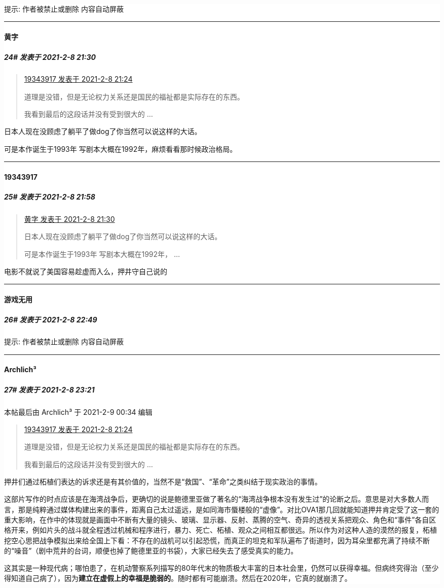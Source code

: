提示: 作者被禁止或删除 内容自动屏蔽

*****

####  黄字  
##### 24#       发表于 2021-2-8 21:30

<blockquote><a href="httphttps://bbs.saraba1st.com/2b/forum.php?mod=redirect&amp;goto=findpost&amp;pid=50281067&amp;ptid=1986985" target="_blank">19343917 发表于 2021-2-8 21:24</a>

道理是没错，但是无论权力关系还是国民的福祉都是实际存在的东西。

我看到最后的这段话并没有受到很大的 ...</blockquote>
日本人现在没顾虑了躺平了做dog了你当然可以说这样的大话。

可是本作诞生于1993年 写剧本大概在1992年，麻烦看看那时候政治格局。

*****

####  19343917  
##### 25#       发表于 2021-2-8 21:58

<blockquote><a href="httphttps://bbs.saraba1st.com/2b/forum.php?mod=redirect&amp;goto=findpost&amp;pid=50281110&amp;ptid=1986985" target="_blank">黄字 发表于 2021-2-8 21:30</a>

日本人现在没顾虑了躺平了做dog了你当然可以说这样的大话。

可是本作诞生于1993年 写剧本大概在1992年， ...</blockquote>
电影不就说了美国容易趁虚而入么，押井守自己说的

*****

####  游戏无用  
##### 26#       发表于 2021-2-8 22:49

提示: 作者被禁止或删除 内容自动屏蔽

*****

####  Archlich³  
##### 27#       发表于 2021-2-8 23:21

 本帖最后由 Archlich³ 于 2021-2-9 00:34 编辑 
<blockquote><a href="httphttps://bbs.saraba1st.com/2b/forum.php?mod=redirect&amp;goto=findpost&amp;pid=50281067&amp;ptid=1986985" target="_blank">19343917 发表于 2021-2-8 21:24</a>

道理是没错，但是无论权力关系还是国民的福祉都是实际存在的东西。

我看到最后的这段话并没有受到很大的 ...</blockquote>
押井们通过柘植们表达的诉求还是有其价值的，当然不是“救国”、“革命”之类纠结于现实政治的事情。

这部片写作的时点应该是在海湾战争后，更确切的说是鲍德里亚做了著名的“海湾战争根本没有发生过”的论断之后。意思是对大多数人而言，那是纯粹通过媒体构建出来的事件，距离自己太过遥远，是如同海市蜃楼般的“虚像”。对比OVA1那几回就能知道押井肯定受了这一套的重大影响，在作中的体现就是画面中不断有大量的镜头、玻璃、显示器、反射、蒸腾的空气、奇异的透视关系把观众、角色和“事件”各自区格开来，例如片头的战斗就全程透过机械和程序进行，暴力、死亡、柘植、观众之间相互都很远。所以作为对这种人造的漠然的报复，柘植挖空心思把战争模拟出来给全国上下看：不存在的战机可以引起恐慌，而真正的坦克和军队遍布了街道时，因为耳朵里都充满了持续不断的“噪音”（剧中荒井的台词，顺便也掉了鲍德里亚的书袋），大家已经失去了感受真实的能力。

这其实是一种现代病；哪怕患了，在机动警察系列描写的80年代末的物质极大丰富的日本社会里，仍然可以获得幸福。但病终究得治（至少得知道自己病了），因为<strong>建立在虚假上的幸福是脆弱的</strong>。随时都有可能崩溃。然后在2020年，它真的就崩溃了。
